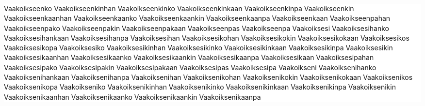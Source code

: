 Vaakoikseenko
Vaakoikseenkinhan
Vaakoikseenkinko
Vaakoikseenkinkaan
Vaakoikseenkinpa
Vaakoikseenkin
Vaakoikseenkaanhan
Vaakoikseenkaanko
Vaakoikseenkaankin
Vaakoikseenkaanpa
Vaakoikseenkaan
Vaakoikseenpahan
Vaakoikseenpako
Vaakoikseenpakin
Vaakoikseenpakaan
Vaakoikseenpas
Vaakoikseenpa
Vaakoiksesi
Vaakoiksesihanko
Vaakoiksesihankaan
Vaakoiksesihanpa
Vaakoiksesihan
Vaakoiksesikohan
Vaakoiksesikokin
Vaakoiksesikokaan
Vaakoiksesikos
Vaakoiksesikopa
Vaakoiksesiko
Vaakoiksesikinhan
Vaakoiksesikinko
Vaakoiksesikinkaan
Vaakoiksesikinpa
Vaakoiksesikin
Vaakoiksesikaanhan
Vaakoiksesikaanko
Vaakoiksesikaankin
Vaakoiksesikaanpa
Vaakoiksesikaan
Vaakoiksesipahan
Vaakoiksesipako
Vaakoiksesipakin
Vaakoiksesipakaan
Vaakoiksesipas
Vaakoiksesipa
Vaakoikseni
Vaakoiksenihanko
Vaakoiksenihankaan
Vaakoiksenihanpa
Vaakoiksenihan
Vaakoiksenikohan
Vaakoiksenikokin
Vaakoiksenikokaan
Vaakoiksenikos
Vaakoiksenikopa
Vaakoikseniko
Vaakoiksenikinhan
Vaakoiksenikinko
Vaakoiksenikinkaan
Vaakoiksenikinpa
Vaakoiksenikin
Vaakoiksenikaanhan
Vaakoiksenikaanko
Vaakoiksenikaankin
Vaakoiksenikaanpa